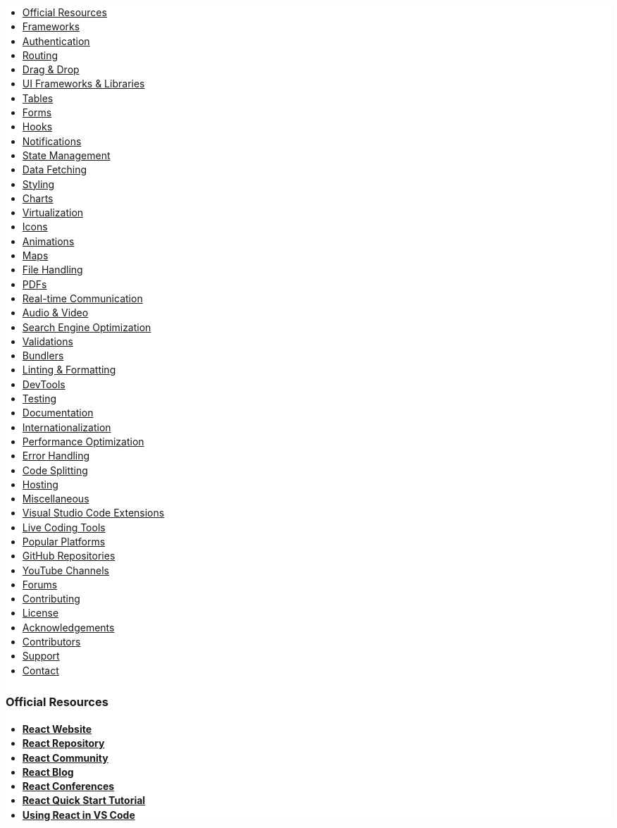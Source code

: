- [Official Resources](#official-resources)
- [Frameworks](#frameworks)
- [Authentication](#authentication)
- [Routing](#routing)
- [Drag & Drop](#drag--drop)
- [UI Frameworks & Libraries](#ui-frameworks--libraries)
- [Tables](#tables)
- [Forms](#forms)
- [Hooks](#hooks)
- [Notifications](#notifications)
- [State Management](#state-management)
- [Data Fetching](#data-fetching)
- [Styling](#styling)
- [Charts](#charts)
- [Virtualization](#virtualization)
- [Icons](#icons)
- [Animations](#animations)
- [Maps](#maps)
- [File Handling](#file-handling)
- [PDFs](#pdfs)
- [Real-time Communication](#real-time-communication)
- [Audio & Video](#audio--video)
- [Search Engine Optimization](#search-engine-optimization)
- [Validations](#validations)
- [Bundlers](#bundlers)
- [Linting & Formatting](#linting--formatting)
- [DevTools](#devtools)
- [Testing](#testing)
- [Documentation](#documentation)
- [Internationalization](#internationalization)
- [Performance Optimization](#performance-optimization)
- [Error Handling](#error-handling)
- [Code Splitting](#code-splitting)
- [Hosting](#hosting)
- [Miscellaneous](#miscellaneous)
- [Visual Studio Code Extensions](#visual-studio-code-extensions)
- [Live Coding Tools](#live-coding-tools)
- [Popular Platforms](#popular-platforms)
- [GitHub Repositories](#github-repositories)
- [YouTube Channels](#youtube-channels)
- [Forums](#forums)
- [Contributing](#contributing)
- [License](#license)
- [Acknowledgements](#acknowledgements)
- [Contributors](#contributors)
- [Support](#support)
- [Contact](#contact)

### Official Resources

- **[React Website](https://react.dev/)**
- **[React Repository](https://github.com/facebook/react)**
- **[React Community](https://react.dev/community)**
- **[React Blog](https://react.dev/blog)**
- **[React Conferences](https://react.dev/community/conferences)**
- **[React Quick Start Tutorial](https://react.dev/learn)**
- **[Using React in VS Code](https://code.visualstudio.com/docs/nodejs/reactjs-tutorial)**
